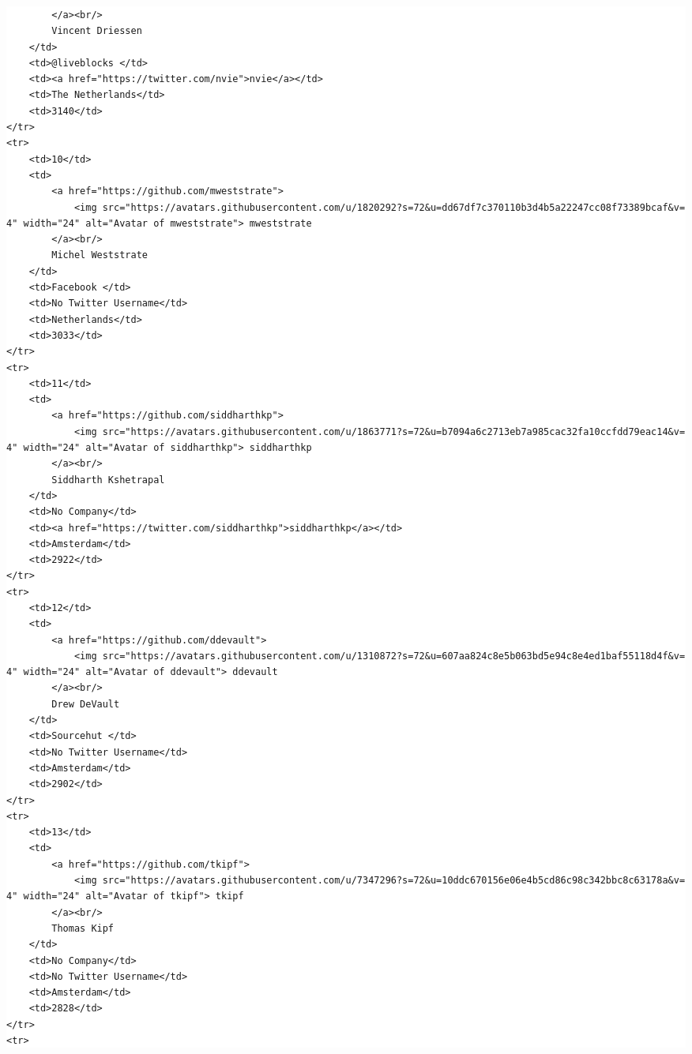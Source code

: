 			</a><br/>
			Vincent Driessen
		</td>
		<td>@liveblocks </td>
		<td><a href="https://twitter.com/nvie">nvie</a></td>
		<td>The Netherlands</td>
		<td>3140</td>
	</tr>
	<tr>
		<td>10</td>
		<td>
			<a href="https://github.com/mweststrate">
				<img src="https://avatars.githubusercontent.com/u/1820292?s=72&u=dd67df7c370110b3d4b5a22247cc08f73389bcaf&v=4" width="24" alt="Avatar of mweststrate"> mweststrate
			</a><br/>
			Michel Weststrate
		</td>
		<td>Facebook </td>
		<td>No Twitter Username</td>
		<td>Netherlands</td>
		<td>3033</td>
	</tr>
	<tr>
		<td>11</td>
		<td>
			<a href="https://github.com/siddharthkp">
				<img src="https://avatars.githubusercontent.com/u/1863771?s=72&u=b7094a6c2713eb7a985cac32fa10ccfdd79eac14&v=4" width="24" alt="Avatar of siddharthkp"> siddharthkp
			</a><br/>
			Siddharth Kshetrapal
		</td>
		<td>No Company</td>
		<td><a href="https://twitter.com/siddharthkp">siddharthkp</a></td>
		<td>Amsterdam</td>
		<td>2922</td>
	</tr>
	<tr>
		<td>12</td>
		<td>
			<a href="https://github.com/ddevault">
				<img src="https://avatars.githubusercontent.com/u/1310872?s=72&u=607aa824c8e5b063bd5e94c8e4ed1baf55118d4f&v=4" width="24" alt="Avatar of ddevault"> ddevault
			</a><br/>
			Drew DeVault
		</td>
		<td>Sourcehut </td>
		<td>No Twitter Username</td>
		<td>Amsterdam</td>
		<td>2902</td>
	</tr>
	<tr>
		<td>13</td>
		<td>
			<a href="https://github.com/tkipf">
				<img src="https://avatars.githubusercontent.com/u/7347296?s=72&u=10ddc670156e06e4b5cd86c98c342bbc8c63178a&v=4" width="24" alt="Avatar of tkipf"> tkipf
			</a><br/>
			Thomas Kipf
		</td>
		<td>No Company</td>
		<td>No Twitter Username</td>
		<td>Amsterdam</td>
		<td>2828</td>
	</tr>
	<tr>